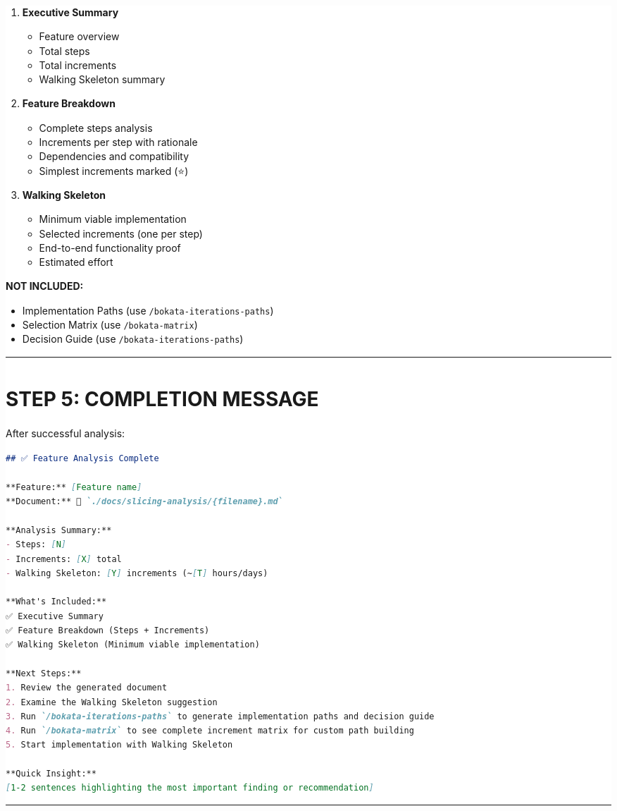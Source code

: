 1. **Executive Summary**
   - Feature overview
   - Total steps
   - Total increments
   - Walking Skeleton summary

2. **Feature Breakdown**
   - Complete steps analysis
   - Increments per step with rationale
   - Dependencies and compatibility
   - Simplest increments marked (⭐)

3. **Walking Skeleton**
   - Minimum viable implementation
   - Selected increments (one per step)
   - End-to-end functionality proof
   - Estimated effort

**NOT INCLUDED:**
- Implementation Paths (use `/bokata-iterations-paths`)
- Selection Matrix (use `/bokata-matrix`)
- Decision Guide (use `/bokata-iterations-paths`)

---

# STEP 5: COMPLETION MESSAGE

After successful analysis:

```markdown
## ✅ Feature Analysis Complete

**Feature:** [Feature name]
**Document:** 📄 `./docs/slicing-analysis/{filename}.md`

**Analysis Summary:**
- Steps: [N]
- Increments: [X] total
- Walking Skeleton: [Y] increments (~[T] hours/days)

**What's Included:**
✅ Executive Summary
✅ Feature Breakdown (Steps + Increments)
✅ Walking Skeleton (Minimum viable implementation)

**Next Steps:**
1. Review the generated document
2. Examine the Walking Skeleton suggestion
3. Run `/bokata-iterations-paths` to generate implementation paths and decision guide
4. Run `/bokata-matrix` to see complete increment matrix for custom path building
5. Start implementation with Walking Skeleton

**Quick Insight:**
[1-2 sentences highlighting the most important finding or recommendation]
```

---